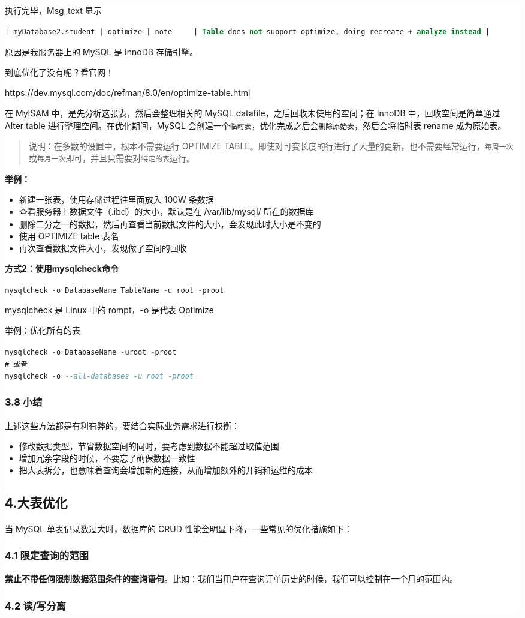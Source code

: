 执行完毕，Msg_text 显示

```sql
| myDatabase2.student | optimize | note     | Table does not support optimize, doing recreate + analyze instead |
```

原因是我服务器上的 MySQL 是 InnoDB  存储引擎。

到底优化了没有呢？看官网！

https://dev.mysql.com/doc/refman/8.0/en/optimize-table.html

在 MyISAM 中，是先分析这张表，然后会整理相关的 MySQL datafile，之后回收未使用的空间；在 InnoDB 中，回收空间是简单通过 Alter table 进行整理空间。在优化期间，MySQL 会创建一个`临时表`，优化完成之后会`删除原始表`，然后会将临时表 rename 成为原始表。

> 说明：在多数的设置中，根本不需要运行 OPTIMIZE TABLE。即使对可变长度的行进行了大量的更新，也不需要经常运行，`每周一次`或`每月一次`即可，并且只需要对`特定的表`运行。

**举例：**

- 新建一张表，使用存储过程往里面放入 100W 条数据
- 查看服务器上数据文件（.ibd）的大小，默认是在 /var/lib/mysql/ 所在的数据库
- 删除二分之一的数据，然后再查看当前数据文件的大小，会发现此时大小是不变的
- 使用 OPTIMIZE table 表名
- 再次查看数据文件大小，发现做了空间的回收

**方式2：使用mysqlcheck命令**

```sql
mysqlcheck -o DatabaseName TableName -u root -proot
```

mysqlcheck 是 Linux 中的 rompt，-o 是代表 Optimize

举例：优化所有的表

```sql
mysqlcheck -o DatabaseName -uroot -proot
# 或者
mysqlcheck -o --all-databases -u root -proot
```

### 3.8 小结

上述这些方法都是有利有弊的，要结合实际业务需求进行权衡：

- 修改数据类型，节省数据空间的同时，要考虑到数据不能超过取值范围
- 增加冗余字段的时候，不要忘了确保数据一致性
- 把大表拆分，也意味着查询会增加新的连接，从而增加额外的开销和运维的成本

## 4.大表优化

当 MySQL 单表记录数过大时，数据库的 CRUD 性能会明显下降，一些常见的优化措施如下：

### 4.1 限定查询的范围

**禁止不带任何限制数据范围条件的查询语句**。比如：我们当用户在查询订单历史的时候，我们可以控制在一个月的范围内。

### 4.2 读/写分离
